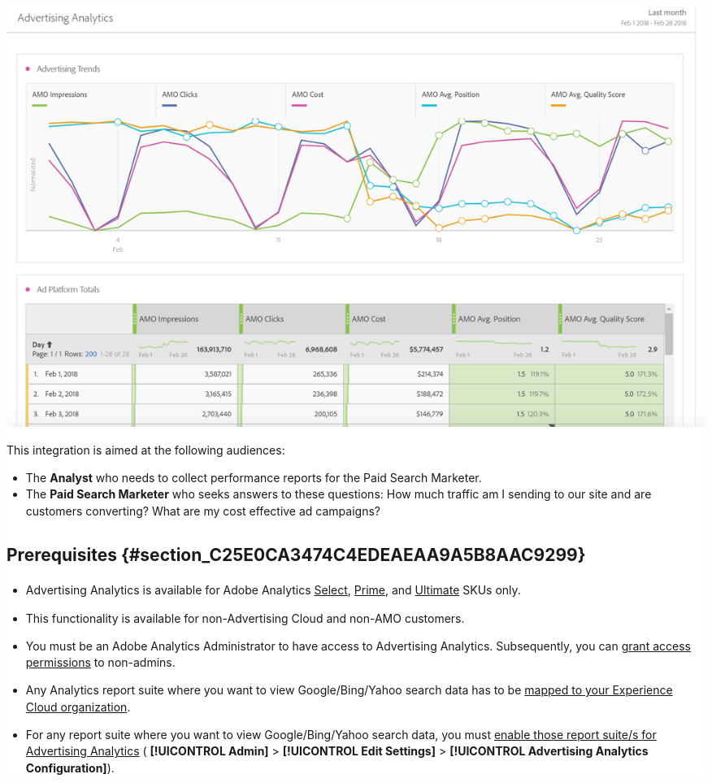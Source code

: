 ![](assets/aa_aw.png)

This integration is aimed at the following audiences:

* The **Analyst** who needs to collect performance reports for the Paid Search Marketer. 
* The **Paid Search Marketer** who seeks answers to these questions: How much traffic am I sending to our site and are customers converting? What are my cost effective ad campaigns?

## Prerequisites {#section_C25E0CA3474C4EDEAEAA9A5B8AAC9299}

* Advertising Analytics is available for Adobe Analytics [Select](https://www.adobe.com/data-analytics-cloud/analytics/select.html), [Prime](https://www.adobe.com/data-analytics-cloud/analytics/prime.html), and [Ultimate](https://www.adobe.com/data-analytics-cloud/analytics/ultimate.html) SKUs only. 

* This functionality is available for non-Advertising Cloud and non-AMO customers. 
* You must be an Adobe Analytics Administrator to have access to Advertising Analytics. Subsequently, you can [grant access permissions](../../integrate/c-advertising-analytics/overview.md#section_FCC58EB635954A32990D4E67B52B4369) to non-admins. 
* Any Analytics report suite where you want to view Google/Bing/Yahoo search data has to be [mapped to your Experience Cloud organization](https://marketing.adobe.com/resources/help/en_US/mcloud/report-suite-mapping.html). 
* For any report suite where you want to view Google/Bing/Yahoo search data, you must [enable those report suite/s for Advertising Analytics](../../integrate/c-advertising-analytics/c-adanalytics-workflow/aa-provision-rs.md#concept_BE491B2A2CAE4D818C218033B985A0FB) ( **[!UICONTROL Admin]** > **[!UICONTROL Edit Settings]** > **[!UICONTROL Advertising Analytics Configuration]**). 
